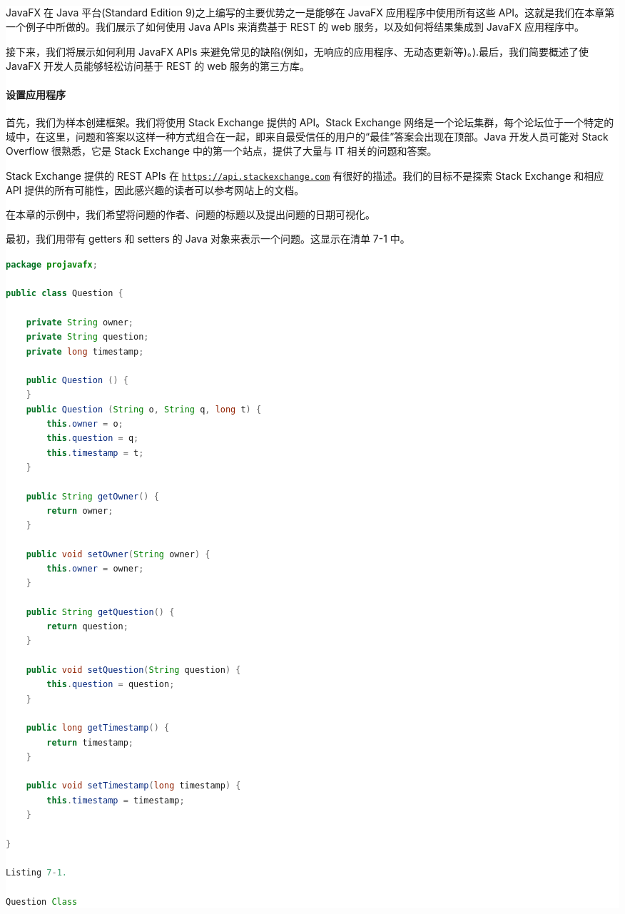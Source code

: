 JavaFX 在 Java 平台(Standard Edition 9)之上编写的主要优势之一是能够在 JavaFX 应用程序中使用所有这些 API。这就是我们在本章第一个例子中所做的。我们展示了如何使用 Java APIs 来消费基于 REST 的 web 服务，以及如何将结果集成到 JavaFX 应用程序中。

接下来，我们将展示如何利用 JavaFX APIs 来避免常见的缺陷(例如，无响应的应用程序、无动态更新等)。).最后，我们简要概述了使 JavaFX 开发人员能够轻松访问基于 REST 的 web 服务的第三方库。

#### 设置应用程序

首先，我们为样本创建框架。我们将使用 Stack Exchange 提供的 API。Stack Exchange 网络是一个论坛集群，每个论坛位于一个特定的域中，在这里，问题和答案以这样一种方式组合在一起，即来自最受信任的用户的“最佳”答案会出现在顶部。Java 开发人员可能对 Stack Overflow 很熟悉，它是 Stack Exchange 中的第一个站点，提供了大量与 IT 相关的问题和答案。

Stack Exchange 提供的 REST APIs 在 [`https://api.stackexchange.com`](https://api.stackexchange.com) 有很好的描述。我们的目标不是探索 Stack Exchange 和相应 API 提供的所有可能性，因此感兴趣的读者可以参考网站上的文档。

在本章的示例中，我们希望将问题的作者、问题的标题以及提出问题的日期可视化。

最初，我们用带有 getters 和 setters 的 Java 对象来表示一个问题。这显示在清单 7-1 中。

```java
package projavafx;

public class Question {

    private String owner;
    private String question;
    private long timestamp;

    public Question () {
    }
    public Question (String o, String q, long t) {
        this.owner = o;
        this.question = q;
        this.timestamp = t;
    }

    public String getOwner() {
        return owner;
    }

    public void setOwner(String owner) {
        this.owner = owner;
    }

    public String getQuestion() {
        return question;
    }

    public void setQuestion(String question) {
        this.question = question;
    }

    public long getTimestamp() {
        return timestamp;
    }

    public void setTimestamp(long timestamp) {
        this.timestamp = timestamp;
    }

}

Listing 7-1.

Question Class

```